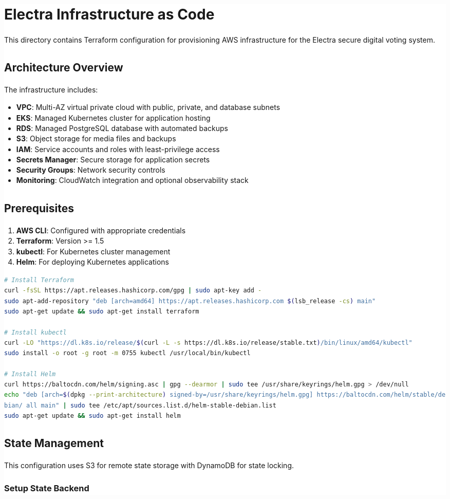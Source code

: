 # Electra Infrastructure as Code

This directory contains Terraform configuration for provisioning AWS infrastructure for the Electra secure digital voting system.

## Architecture Overview

The infrastructure includes:

- **VPC**: Multi-AZ virtual private cloud with public, private, and database subnets
- **EKS**: Managed Kubernetes cluster for application hosting
- **RDS**: Managed PostgreSQL database with automated backups
- **S3**: Object storage for media files and backups
- **IAM**: Service accounts and roles with least-privilege access
- **Secrets Manager**: Secure storage for application secrets
- **Security Groups**: Network security controls
- **Monitoring**: CloudWatch integration and optional observability stack

## Prerequisites

1. **AWS CLI**: Configured with appropriate credentials
2. **Terraform**: Version >= 1.5
3. **kubectl**: For Kubernetes cluster management
4. **Helm**: For deploying Kubernetes applications

```bash
# Install Terraform
curl -fsSL https://apt.releases.hashicorp.com/gpg | sudo apt-key add -
sudo apt-add-repository "deb [arch=amd64] https://apt.releases.hashicorp.com $(lsb_release -cs) main"
sudo apt-get update && sudo apt-get install terraform

# Install kubectl
curl -LO "https://dl.k8s.io/release/$(curl -L -s https://dl.k8s.io/release/stable.txt)/bin/linux/amd64/kubectl"
sudo install -o root -g root -m 0755 kubectl /usr/local/bin/kubectl

# Install Helm
curl https://baltocdn.com/helm/signing.asc | gpg --dearmor | sudo tee /usr/share/keyrings/helm.gpg > /dev/null
echo "deb [arch=$(dpkg --print-architecture) signed-by=/usr/share/keyrings/helm.gpg] https://baltocdn.com/helm/stable/debian/ all main" | sudo tee /etc/apt/sources.list.d/helm-stable-debian.list
sudo apt-get update && sudo apt-get install helm
```

## State Management

This configuration uses S3 for remote state storage with DynamoDB for state locking.

### Setup State Backend
